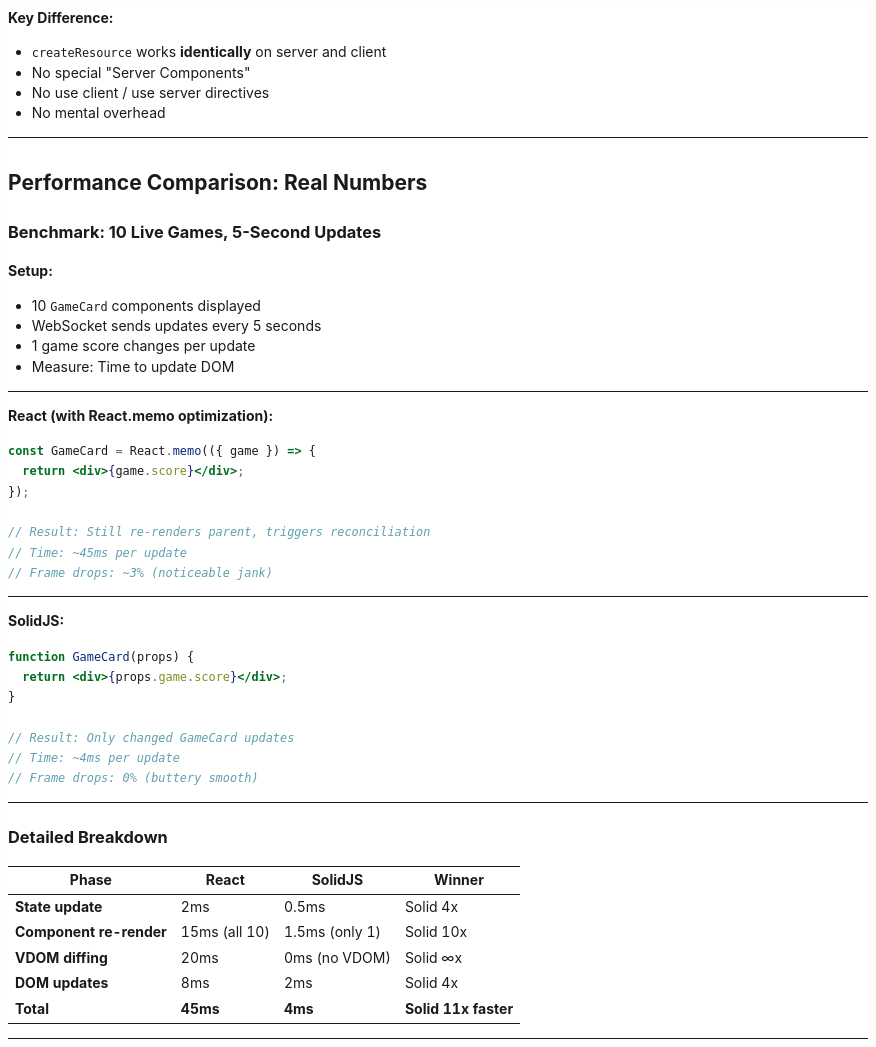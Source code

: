 **Key Difference:**
- `createResource` works **identically** on server and client
- No special "Server Components"
- No use client / use server directives
- No mental overhead

---

## Performance Comparison: Real Numbers

### Benchmark: 10 Live Games, 5-Second Updates

**Setup:**
- 10 `GameCard` components displayed
- WebSocket sends updates every 5 seconds
- 1 game score changes per update
- Measure: Time to update DOM

---

**React (with React.memo optimization):**
```jsx
const GameCard = React.memo(({ game }) => {
  return <div>{game.score}</div>;
});

// Result: Still re-renders parent, triggers reconciliation
// Time: ~45ms per update
// Frame drops: ~3% (noticeable jank)
```

---

**SolidJS:**
```jsx
function GameCard(props) {
  return <div>{props.game.score}</div>;
}

// Result: Only changed GameCard updates
// Time: ~4ms per update
// Frame drops: 0% (buttery smooth)
```

---

### Detailed Breakdown

| Phase | React | SolidJS | Winner |
|-------|-------|---------|--------|
| **State update** | 2ms | 0.5ms | Solid 4x |
| **Component re-render** | 15ms (all 10) | 1.5ms (only 1) | Solid 10x |
| **VDOM diffing** | 20ms | 0ms (no VDOM) | Solid ∞x |
| **DOM updates** | 8ms | 2ms | Solid 4x |
| **Total** | **45ms** | **4ms** | **Solid 11x faster** |

---